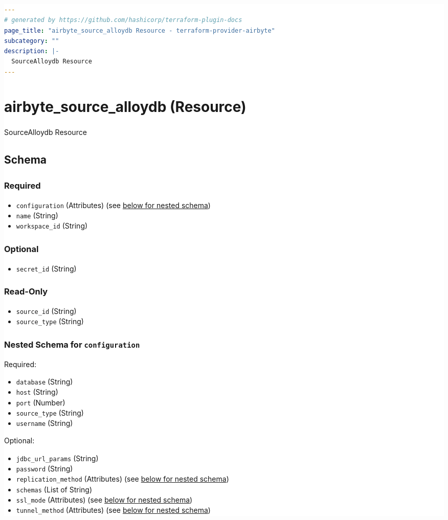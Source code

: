 ```yaml
---
# generated by https://github.com/hashicorp/terraform-plugin-docs
page_title: "airbyte_source_alloydb Resource - terraform-provider-airbyte"
subcategory: ""
description: |-
  SourceAlloydb Resource
---
```


# airbyte_source_alloydb (Resource)

SourceAlloydb Resource




## Schema

### Required

- `configuration` (Attributes) (see [below for nested schema](#nestedatt--configuration))
- `name` (String)
- `workspace_id` (String)

### Optional

- `secret_id` (String)

### Read-Only

- `source_id` (String)
- `source_type` (String)

<a id="nestedatt--configuration"></a>
### Nested Schema for `configuration`

Required:

- `database` (String)
- `host` (String)
- `port` (Number)
- `source_type` (String)
- `username` (String)

Optional:

- `jdbc_url_params` (String)
- `password` (String)
- `replication_method` (Attributes) (see [below for nested schema](#nestedatt--configuration--replication_method))
- `schemas` (List of String)
- `ssl_mode` (Attributes) (see [below for nested schema](#nestedatt--configuration--ssl_mode))
- `tunnel_method` (Attributes) (see [below for nested schema](#nestedatt--configuration--tunnel_method))
